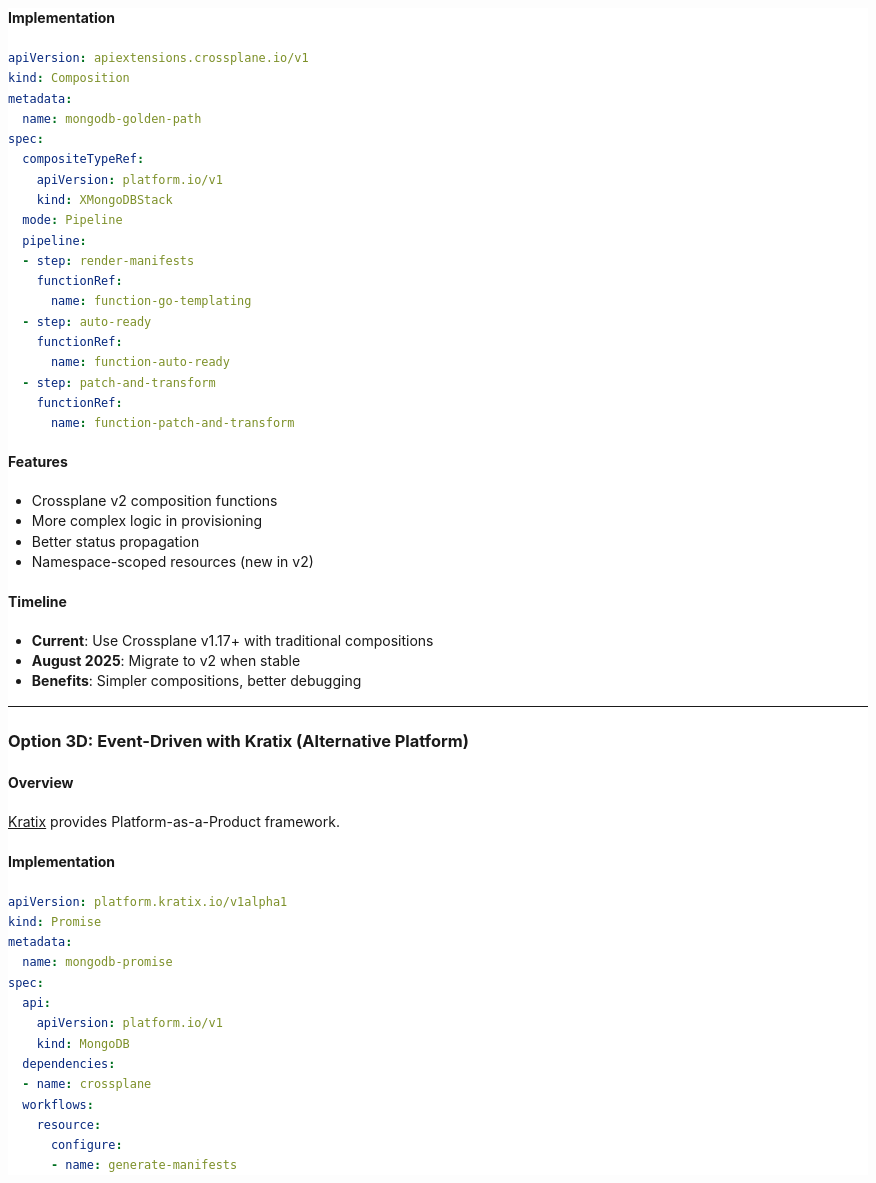 #### Implementation
```yaml
apiVersion: apiextensions.crossplane.io/v1
kind: Composition
metadata:
  name: mongodb-golden-path
spec:
  compositeTypeRef:
    apiVersion: platform.io/v1
    kind: XMongoDBStack
  mode: Pipeline
  pipeline:
  - step: render-manifests
    functionRef:
      name: function-go-templating
  - step: auto-ready
    functionRef:
      name: function-auto-ready
  - step: patch-and-transform
    functionRef:
      name: function-patch-and-transform
```

#### Features
- Crossplane v2 composition functions
- More complex logic in provisioning
- Better status propagation
- Namespace-scoped resources (new in v2)

#### Timeline
- **Current**: Use Crossplane v1.17+ with traditional compositions
- **August 2025**: Migrate to v2 when stable
- **Benefits**: Simpler compositions, better debugging

---

### Option 3D: Event-Driven with Kratix (Alternative Platform)

#### Overview
[Kratix](https://kratix.io/) provides Platform-as-a-Product framework.

#### Implementation
```yaml
apiVersion: platform.kratix.io/v1alpha1
kind: Promise
metadata:
  name: mongodb-promise
spec:
  api:
    apiVersion: platform.io/v1
    kind: MongoDB
  dependencies:
  - name: crossplane
  workflows:
    resource:
      configure:
      - name: generate-manifests
```
